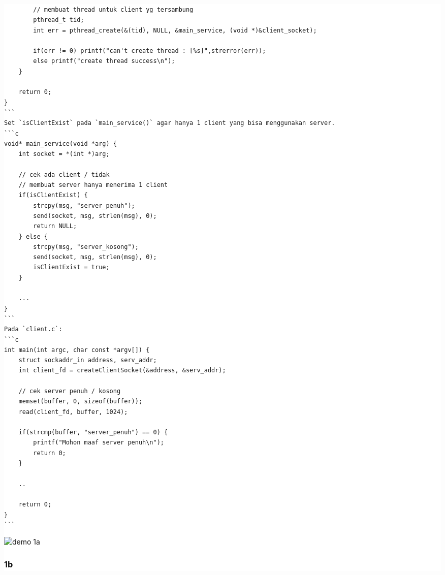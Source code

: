             // membuat thread untuk client yg tersambung
            pthread_t tid;
            int err = pthread_create(&(tid), NULL, &main_service, (void *)&client_socket);

            if(err != 0) printf("can't create thread : [%s]",strerror(err));
            else printf("create thread success\n");
        }

        return 0;
    }
    ```
    Set `isClientExist` pada `main_service()` agar hanya 1 client yang bisa menggunakan server.
    ```c
    void* main_service(void *arg) {
        int socket = *(int *)arg;

        // cek ada client / tidak
        // membuat server hanya menerima 1 client
        if(isClientExist) {
            strcpy(msg, "server_penuh");
            send(socket, msg, strlen(msg), 0);
            return NULL;
        } else {
            strcpy(msg, "server_kosong");
            send(socket, msg, strlen(msg), 0);
            isClientExist = true;
        }

        ...
    }
    ```
    Pada `client.c`:
    ```c
    int main(int argc, char const *argv[]) {
        struct sockaddr_in address, serv_addr;
        int client_fd = createClientSocket(&address, &serv_addr);

        // cek server penuh / kosong
        memset(buffer, 0, sizeof(buffer));
        read(client_fd, buffer, 1024);

        if(strcmp(buffer, "server_penuh") == 0) {
            printf("Mohon maaf server penuh\n");
            return 0;
        }
        
        ..

        return 0;
    }
    ```
![demo 1a](https://s3.gifyu.com/images/1ae867d96f367d1f29.gif)

### 1b
